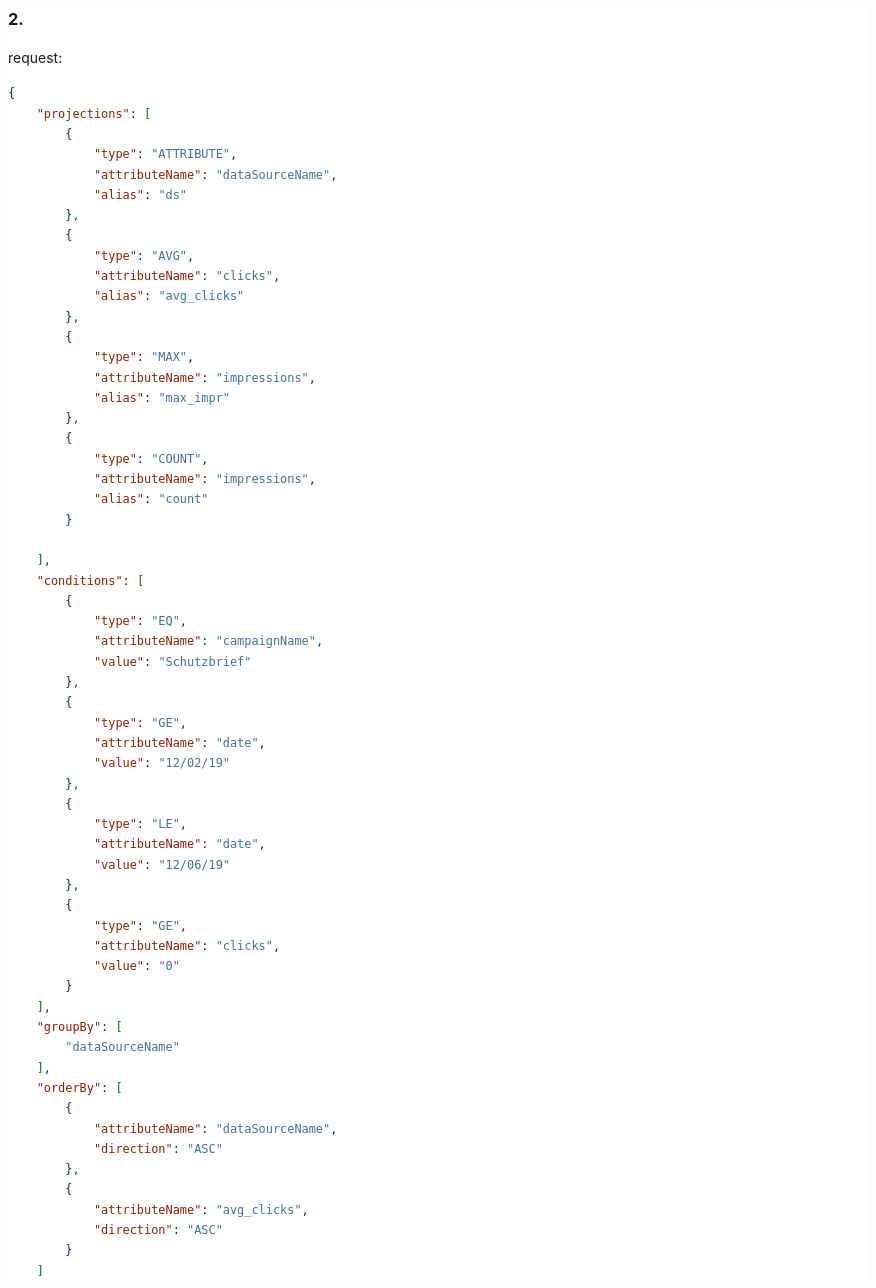 ### 2.

request:
```json
{
    "projections": [
        {
            "type": "ATTRIBUTE",
            "attributeName": "dataSourceName",
            "alias": "ds"
        },
        {
            "type": "AVG",
            "attributeName": "clicks",
            "alias": "avg_clicks"
        },
        {
            "type": "MAX",
            "attributeName": "impressions",
            "alias": "max_impr"
        },
        {
            "type": "COUNT",
            "attributeName": "impressions",
            "alias": "count"
        }

    ],
    "conditions": [
        {
            "type": "EQ",
            "attributeName": "campaignName",
            "value": "Schutzbrief"
        },
        {
            "type": "GE",
            "attributeName": "date",
            "value": "12/02/19"
        },
        {
            "type": "LE",
            "attributeName": "date",
            "value": "12/06/19"
        },
        {
            "type": "GE",
            "attributeName": "clicks",
            "value": "0"
        }
    ],
    "groupBy": [
        "dataSourceName"
    ],
    "orderBy": [
        {
            "attributeName": "dataSourceName",
            "direction": "ASC"
        },
        {
            "attributeName": "avg_clicks",
            "direction": "ASC"
        }
    ]
```